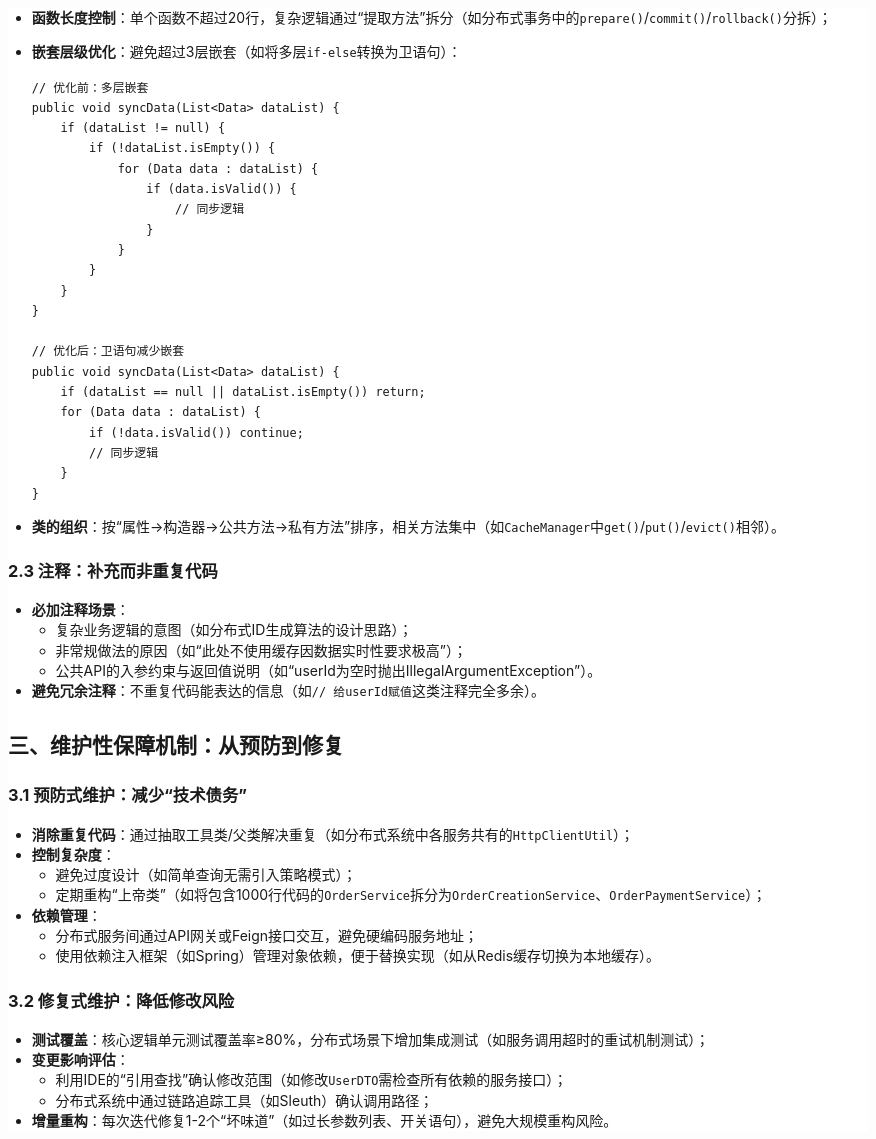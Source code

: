 *   **函数长度控制**：单个函数不超过20行，复杂逻辑通过“提取方法”拆分（如分布式事务中的`prepare()`/`commit()`/`rollback()`分拆）；
*   **嵌套层级优化**：避免超过3层嵌套（如将多层`if-else`转换为卫语句）：
    
        // 优化前：多层嵌套  
        public void syncData(List<Data> dataList) {  
            if (dataList != null) {  
                if (!dataList.isEmpty()) {  
                    for (Data data : dataList) {  
                        if (data.isValid()) {  
                            // 同步逻辑  
                        }  
                    }  
                }  
            }  
        }  
        
        // 优化后：卫语句减少嵌套  
        public void syncData(List<Data> dataList) {  
            if (dataList == null || dataList.isEmpty()) return;  
            for (Data data : dataList) {  
                if (!data.isValid()) continue;  
                // 同步逻辑  
            }  
        }  
        
    
*   **类的组织**：按“属性→构造器→公共方法→私有方法”排序，相关方法集中（如`CacheManager`中`get()`/`put()`/`evict()`相邻）。

### 2.3 注释：补充而非重复代码

*   **必加注释场景**：
    *   复杂业务逻辑的意图（如分布式ID生成算法的设计思路）；
    *   非常规做法的原因（如“此处不使用缓存因数据实时性要求极高”）；
    *   公共API的入参约束与返回值说明（如“userId为空时抛出IllegalArgumentException”）。
*   **避免冗余注释**：不重复代码能表达的信息（如`// 给userId赋值`这类注释完全多余）。

三、维护性保障机制：从预防到修复
----------------

### 3.1 预防式维护：减少“技术债务”

*   **消除重复代码**：通过抽取工具类/父类解决重复（如分布式系统中各服务共有的`HttpClientUtil`）；
*   **控制复杂度**：
    *   避免过度设计（如简单查询无需引入策略模式）；
    *   定期重构“上帝类”（如将包含1000行代码的`OrderService`拆分为`OrderCreationService`、`OrderPaymentService`）；
*   **依赖管理**：
    *   分布式服务间通过API网关或Feign接口交互，避免硬编码服务地址；
    *   使用依赖注入框架（如Spring）管理对象依赖，便于替换实现（如从Redis缓存切换为本地缓存）。

### 3.2 修复式维护：降低修改风险

*   **测试覆盖**：核心逻辑单元测试覆盖率≥80%，分布式场景下增加集成测试（如服务调用超时的重试机制测试）；
*   **变更影响评估**：
    *   利用IDE的“引用查找”确认修改范围（如修改`UserDTO`需检查所有依赖的服务接口）；
    *   分布式系统中通过链路追踪工具（如Sleuth）确认调用路径；
*   **增量重构**：每次迭代修复1-2个“坏味道”（如过长参数列表、开关语句），避免大规模重构风险。
